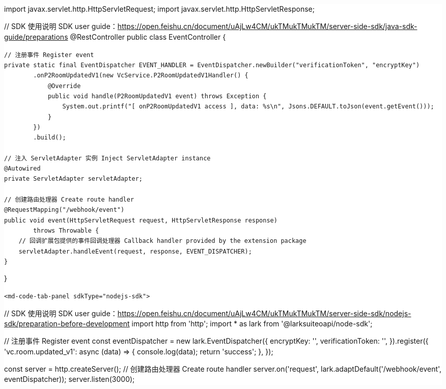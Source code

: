 import javax.servlet.http.HttpServletRequest;
import javax.servlet.http.HttpServletResponse;

// SDK 使用说明 SDK user guide：https://open.feishu.cn/document/uAjLw4CM/ukTMukTMukTM/server-side-sdk/java-sdk-guide/preparations
@RestController
public class EventController {

    // 注册事件 Register event
    private static final EventDispatcher EVENT_HANDLER = EventDispatcher.newBuilder("verificationToken", "encryptKey")
            .onP2RoomUpdatedV1(new VcService.P2RoomUpdatedV1Handler() {
                @Override
                public void handle(P2RoomUpdatedV1 event) throws Exception {
                    System.out.printf("[ onP2RoomUpdatedV1 access ], data: %s\n", Jsons.DEFAULT.toJson(event.getEvent()));
                }
            })
            .build();

    // 注入 ServletAdapter 实例 Inject ServletAdapter instance
    @Autowired
    private ServletAdapter servletAdapter;

    // 创建路由处理器 Create route handler
    @RequestMapping("/webhook/event")
    public void event(HttpServletRequest request, HttpServletResponse response)
            throws Throwable {
        // 回调扩展包提供的事件回调处理器 Callback handler provided by the extension package
        servletAdapter.handleEvent(request, response, EVENT_DISPATCHER);
    }
}
    </md-code-tab-panel>

    <md-code-tab-panel sdkType="nodejs-sdk">
// SDK 使用说明 SDK user guide：https://open.feishu.cn/document/uAjLw4CM/ukTMukTMukTM/server-side-sdk/nodejs-sdk/preparation-before-development
import http from 'http';
import * as lark from '@larksuiteoapi/node-sdk';

// 注册事件 Register event
const eventDispatcher = new lark.EventDispatcher({
    encryptKey: '',
    verificationToken: '',
}).register({
    'vc.room.updated_v1': async (data) => {
        console.log(data);
        return 'success';
    },
});

const server = http.createServer();
// 创建路由处理器 Create route handler
server.on('request', lark.adaptDefault('/webhook/event', eventDispatcher));
server.listen(3000);
    </md-code-tab-panel>

  </md-code-tab-group>
</md-code-tabs>

